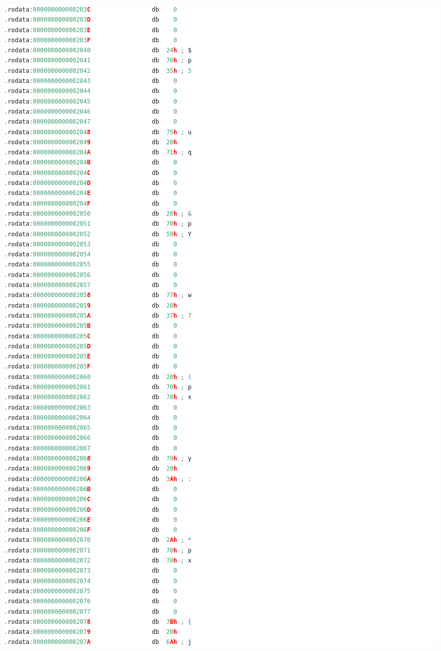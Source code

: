 ```c
.rodata:000000000000203C                 db    0
.rodata:000000000000203D                 db    0
.rodata:000000000000203E                 db    0
.rodata:000000000000203F                 db    0
.rodata:0000000000002040                 db  24h ; $
.rodata:0000000000002041                 db  70h ; p
.rodata:0000000000002042                 db  35h ; 5
.rodata:0000000000002043                 db    0
.rodata:0000000000002044                 db    0
.rodata:0000000000002045                 db    0
.rodata:0000000000002046                 db    0
.rodata:0000000000002047                 db    0
.rodata:0000000000002048                 db  75h ; u
.rodata:0000000000002049                 db  20h
.rodata:000000000000204A                 db  71h ; q
.rodata:000000000000204B                 db    0
.rodata:000000000000204C                 db    0
.rodata:000000000000204D                 db    0
.rodata:000000000000204E                 db    0
.rodata:000000000000204F                 db    0
.rodata:0000000000002050                 db  26h ; &
.rodata:0000000000002051                 db  70h ; p
.rodata:0000000000002052                 db  59h ; Y
.rodata:0000000000002053                 db    0
.rodata:0000000000002054                 db    0
.rodata:0000000000002055                 db    0
.rodata:0000000000002056                 db    0
.rodata:0000000000002057                 db    0
.rodata:0000000000002058                 db  77h ; w
.rodata:0000000000002059                 db  20h
.rodata:000000000000205A                 db  37h ; 7
.rodata:000000000000205B                 db    0
.rodata:000000000000205C                 db    0
.rodata:000000000000205D                 db    0
.rodata:000000000000205E                 db    0
.rodata:000000000000205F                 db    0
.rodata:0000000000002060                 db  28h ; (
.rodata:0000000000002061                 db  70h ; p
.rodata:0000000000002062                 db  78h ; x
.rodata:0000000000002063                 db    0
.rodata:0000000000002064                 db    0
.rodata:0000000000002065                 db    0
.rodata:0000000000002066                 db    0
.rodata:0000000000002067                 db    0
.rodata:0000000000002068                 db  79h ; y
.rodata:0000000000002069                 db  20h
.rodata:000000000000206A                 db  3Ah ; :
.rodata:000000000000206B                 db    0
.rodata:000000000000206C                 db    0
.rodata:000000000000206D                 db    0
.rodata:000000000000206E                 db    0
.rodata:000000000000206F                 db    0
.rodata:0000000000002070                 db  2Ah ; *
.rodata:0000000000002071                 db  70h ; p
.rodata:0000000000002072                 db  78h ; x
.rodata:0000000000002073                 db    0
.rodata:0000000000002074                 db    0
.rodata:0000000000002075                 db    0
.rodata:0000000000002076                 db    0
.rodata:0000000000002077                 db    0
.rodata:0000000000002078                 db  7Bh ; {
.rodata:0000000000002079                 db  20h
.rodata:000000000000207A                 db  6Ah ; j
```